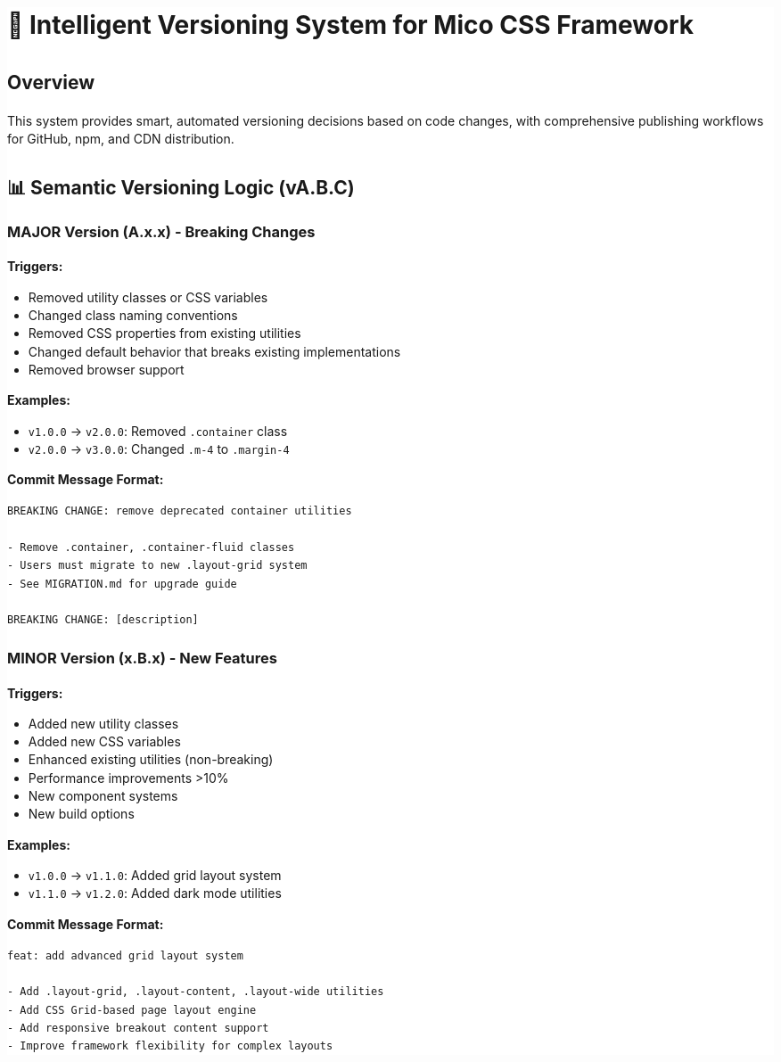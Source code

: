 # 🎯 Intelligent Versioning System for Mico CSS Framework

## Overview
This system provides smart, automated versioning decisions based on code changes, with comprehensive publishing workflows for GitHub, npm, and CDN distribution.

## 📊 Semantic Versioning Logic (vA.B.C)

### **MAJOR Version (A.x.x) - Breaking Changes**
**Triggers:**
- Removed utility classes or CSS variables
- Changed class naming conventions
- Removed CSS properties from existing utilities
- Changed default behavior that breaks existing implementations
- Removed browser support

**Examples:**
- `v1.0.0` → `v2.0.0`: Removed `.container` class
- `v2.0.0` → `v3.0.0`: Changed `.m-4` to `.margin-4`

**Commit Message Format:**
```
BREAKING CHANGE: remove deprecated container utilities

- Remove .container, .container-fluid classes
- Users must migrate to new .layout-grid system
- See MIGRATION.md for upgrade guide

BREAKING CHANGE: [description]
```

### **MINOR Version (x.B.x) - New Features**
**Triggers:**
- Added new utility classes
- Added new CSS variables
- Enhanced existing utilities (non-breaking)
- Performance improvements >10%
- New component systems
- New build options

**Examples:**
- `v1.0.0` → `v1.1.0`: Added grid layout system
- `v1.1.0` → `v1.2.0`: Added dark mode utilities

**Commit Message Format:**
```
feat: add advanced grid layout system

- Add .layout-grid, .layout-content, .layout-wide utilities
- Add CSS Grid-based page layout engine
- Add responsive breakout content support
- Improve framework flexibility for complex layouts
```
